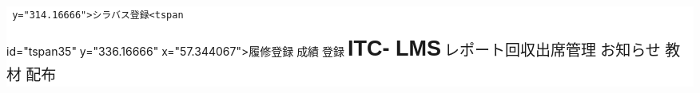      y="314.16666">シラバス登録<tspan
   id="tspan35"
   y="336.16666"
   x="57.344067">履修登録</tspan>
<tspan
   id="tspan37"
   y="358.16666"
   x="57.344067">成績</tspan>
登録</text>
  <rect
     style="fill:#daedfb;stroke:#311731;stroke-width:1.33333004;stroke-linejoin:round;stroke-miterlimit:10"
     id="rect41"
     stroke-miterlimit="10"
     height="200"
     width="189"
     y="168.66667"
     x="195.66656" />
  <a
     id="a4841"
     xlink:href="https://itc-lms.ecc.u-tokyo.ac.jp/"
     target="_blank"
     transform="translate(-0.83343416,-1.833335)">
    <text
       y="225"
       x="231.08299"
       font-weight="700"
       font-size="27"
       id="text45"
       style="font-weight:700;font-size:27px;font-family:'Meiryo UI', 'Meiryo UI_MSFontService', sans-serif;fill:#0066ff">ITC<tspan
   x="279.81628"
   y="225"
   id="tspan43">-</tspan>
LMS</text>
  </a>
  <path
     style="fill:#0066ff;fill-rule:evenodd"
     inkscape:connector-curvature="0"
     id="path47"
     d="m 230.11657,226.33367 h 40 40 40 v 1 h -40 -40 -40 z" />
  <text
     style="font-weight:400;font-size:19px;font-family:'Meiryo UI', 'Meiryo UI_MSFontService', sans-serif"
     id="text57"
     font-size="19"
     font-weight="400"
     x="242.52957"
     y="291.16666">レポート回収<tspan
   id="tspan49"
   y="314.16666"
   x="252.61627">出席管理</tspan>
<tspan
   id="tspan51"
   y="336.16666"
   x="258.69626">お知らせ</tspan>
<tspan
   id="tspan53"
   y="358.16666"
   x="252.61627">教材</tspan>
<tspan
   id="tspan55"
   y="358.16666"
   x="289.94955">配布</tspan>